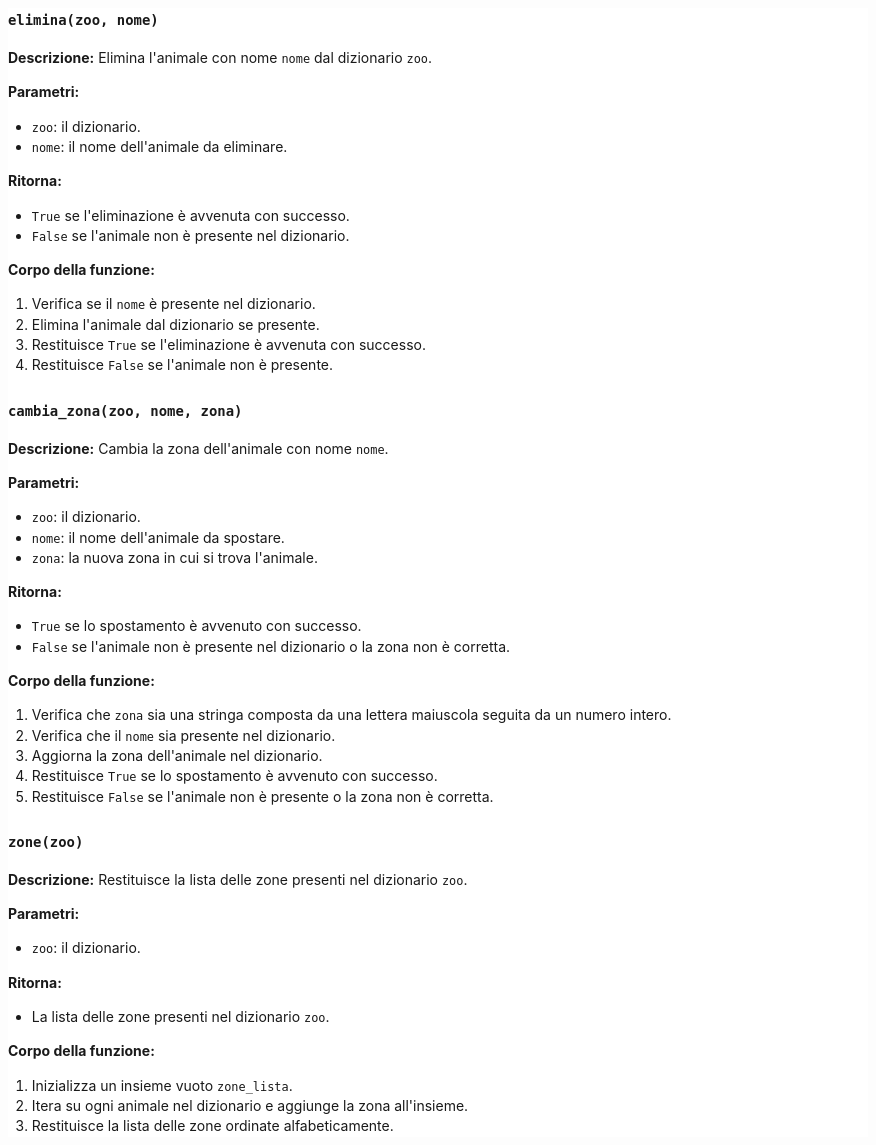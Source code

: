 ### `elimina(zoo, nome)`

**Descrizione:**
Elimina l'animale con nome `nome` dal dizionario `zoo`.

**Parametri:**
- `zoo`: il dizionario.
- `nome`: il nome dell'animale da eliminare.

**Ritorna:**
- `True` se l'eliminazione è avvenuta con successo.
- `False` se l'animale non è presente nel dizionario.

**Corpo della funzione:**
1. Verifica se il `nome` è presente nel dizionario.
2. Elimina l'animale dal dizionario se presente.
3. Restituisce `True` se l'eliminazione è avvenuta con successo.
4. Restituisce `False` se l'animale non è presente.

### `cambia_zona(zoo, nome, zona)`

**Descrizione:**
Cambia la zona dell'animale con nome `nome`.

**Parametri:**
- `zoo`: il dizionario.
- `nome`: il nome dell'animale da spostare.
- `zona`: la nuova zona in cui si trova l'animale.

**Ritorna:**
- `True` se lo spostamento è avvenuto con successo.
- `False` se l'animale non è presente nel dizionario o la zona non è corretta.

**Corpo della funzione:**
1. Verifica che `zona` sia una stringa composta da una lettera maiuscola seguita da un numero intero.
2. Verifica che il `nome` sia presente nel dizionario.
3. Aggiorna la zona dell'animale nel dizionario.
4. Restituisce `True` se lo spostamento è avvenuto con successo.
5. Restituisce `False` se l'animale non è presente o la zona non è corretta.

### `zone(zoo)`

**Descrizione:**
Restituisce la lista delle zone presenti nel dizionario `zoo`.

**Parametri:**
- `zoo`: il dizionario.

**Ritorna:**
- La lista delle zone presenti nel dizionario `zoo`.

**Corpo della funzione:**
1. Inizializza un insieme vuoto `zone_lista`.
2. Itera su ogni animale nel dizionario e aggiunge la zona all'insieme.
3. Restituisce la lista delle zone ordinate alfabeticamente.
